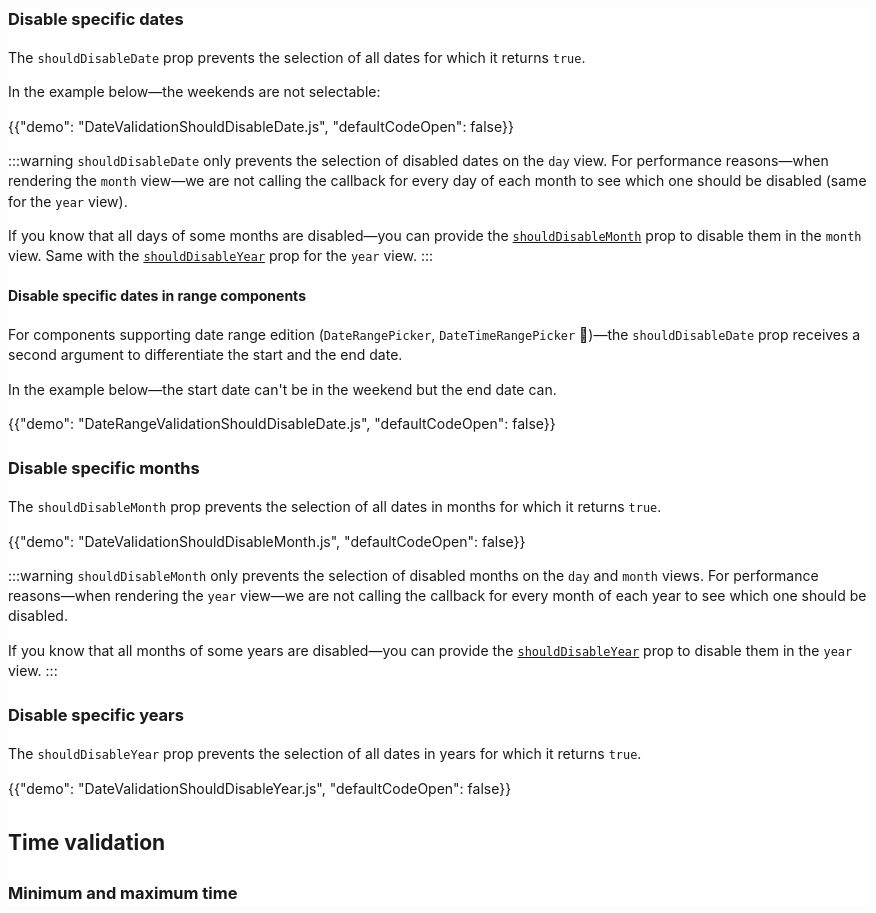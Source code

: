 ### Disable specific dates

The `shouldDisableDate` prop prevents the selection of all dates for which it returns `true`.

In the example below—the weekends are not selectable:

{{"demo": "DateValidationShouldDisableDate.js", "defaultCodeOpen": false}}

:::warning
`shouldDisableDate` only prevents the selection of disabled dates on the `day` view.
For performance reasons—when rendering the `month` view—we are not calling the callback for every day of each month to see which one should be disabled (same for the `year` view).

If you know that all days of some months are disabled—you can provide the [`shouldDisableMonth`](#disable-specific-months) prop to disable them in the `month` view.
Same with the [`shouldDisableYear`](#disable-specific-years) prop for the `year` view.
:::

#### Disable specific dates in range components [<span class="pro-premium"></span>](/x/introduction/licensing/#pro-plan)

For components supporting date range edition (`DateRangePicker`, `DateTimeRangePicker` 🚧)—the `shouldDisableDate` prop receives a second argument to differentiate the start and the end date.

In the example below—the start date can't be in the weekend but the end date can.

{{"demo": "DateRangeValidationShouldDisableDate.js", "defaultCodeOpen": false}}

### Disable specific months

The `shouldDisableMonth` prop prevents the selection of all dates in months for which it returns `true`.

{{"demo": "DateValidationShouldDisableMonth.js", "defaultCodeOpen": false}}

:::warning
`shouldDisableMonth` only prevents the selection of disabled months on the `day` and `month` views.
For performance reasons—when rendering the `year` view—we are not calling the callback for every month of each year to see which one should be disabled.

If you know that all months of some years are disabled—you can provide the [`shouldDisableYear`](#disable-specific-years) prop to disable them in the `year` view.
:::

### Disable specific years

The `shouldDisableYear` prop prevents the selection of all dates in years for which it returns `true`.

{{"demo": "DateValidationShouldDisableYear.js", "defaultCodeOpen": false}}

## Time validation

### Minimum and maximum time
